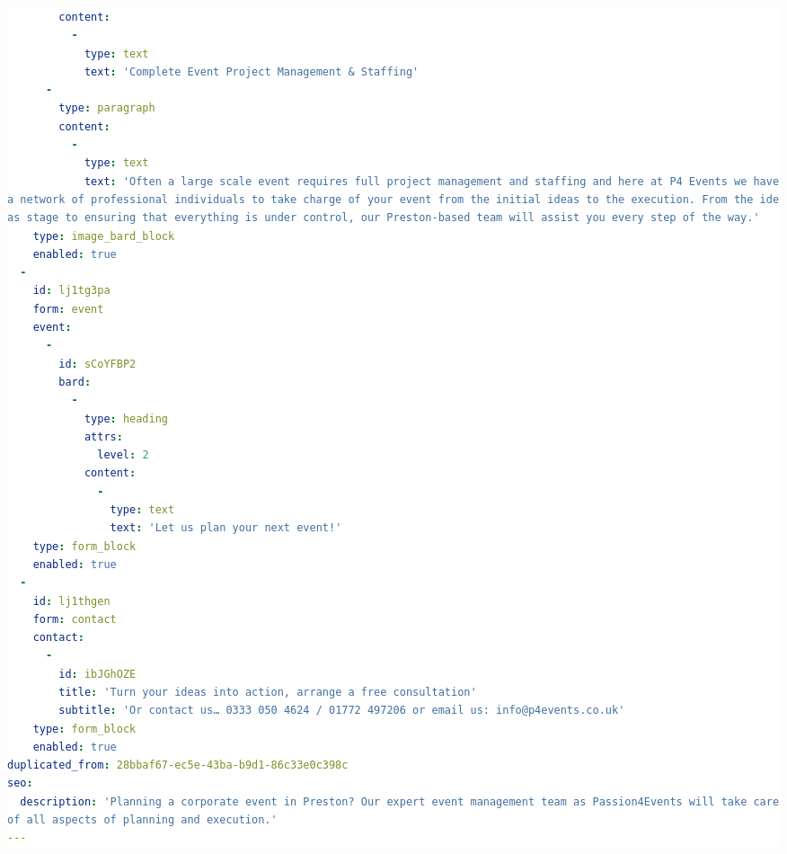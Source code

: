 ```yaml
        content:
          -
            type: text
            text: 'Complete Event Project Management & Staffing'
      -
        type: paragraph
        content:
          -
            type: text
            text: 'Often a large scale event requires full project management and staffing and here at P4 Events we have a network of professional individuals to take charge of your event from the initial ideas to the execution. From the ideas stage to ensuring that everything is under control, our Preston-based team will assist you every step of the way.'
    type: image_bard_block
    enabled: true
  -
    id: lj1tg3pa
    form: event
    event:
      -
        id: sCoYFBP2
        bard:
          -
            type: heading
            attrs:
              level: 2
            content:
              -
                type: text
                text: 'Let us plan your next event!'
    type: form_block
    enabled: true
  -
    id: lj1thgen
    form: contact
    contact:
      -
        id: ibJGhOZE
        title: 'Turn your ideas into action, arrange a free consultation'
        subtitle: 'Or contact us… 0333 050 4624 / 01772 497206 or email us: info@p4events.co.uk'
    type: form_block
    enabled: true
duplicated_from: 28bbaf67-ec5e-43ba-b9d1-86c33e0c398c
seo:
  description: 'Planning a corporate event in Preston? Our expert event management team as Passion4Events will take care of all aspects of planning and execution.'
---
```

